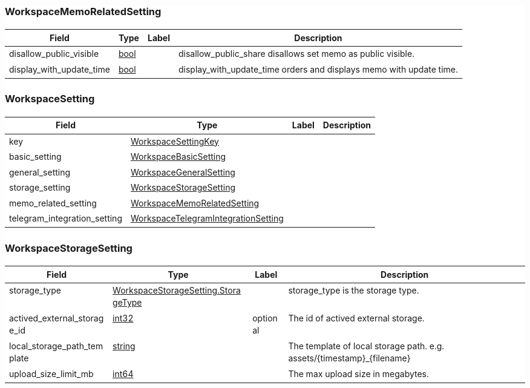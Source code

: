 




<a name="memos-store-WorkspaceMemoRelatedSetting"></a>

### WorkspaceMemoRelatedSetting



| Field | Type | Label | Description |
| ----- | ---- | ----- | ----------- |
| disallow_public_visible | [bool](#bool) |  | disallow_public_share disallows set memo as public visible. |
| display_with_update_time | [bool](#bool) |  | display_with_update_time orders and displays memo with update time. |






<a name="memos-store-WorkspaceSetting"></a>

### WorkspaceSetting



| Field | Type | Label | Description |
| ----- | ---- | ----- | ----------- |
| key | [WorkspaceSettingKey](#memos-store-WorkspaceSettingKey) |  |  |
| basic_setting | [WorkspaceBasicSetting](#memos-store-WorkspaceBasicSetting) |  |  |
| general_setting | [WorkspaceGeneralSetting](#memos-store-WorkspaceGeneralSetting) |  |  |
| storage_setting | [WorkspaceStorageSetting](#memos-store-WorkspaceStorageSetting) |  |  |
| memo_related_setting | [WorkspaceMemoRelatedSetting](#memos-store-WorkspaceMemoRelatedSetting) |  |  |
| telegram_integration_setting | [WorkspaceTelegramIntegrationSetting](#memos-store-WorkspaceTelegramIntegrationSetting) |  |  |






<a name="memos-store-WorkspaceStorageSetting"></a>

### WorkspaceStorageSetting



| Field | Type | Label | Description |
| ----- | ---- | ----- | ----------- |
| storage_type | [WorkspaceStorageSetting.StorageType](#memos-store-WorkspaceStorageSetting-StorageType) |  | storage_type is the storage type. |
| actived_external_storage_id | [int32](#int32) | optional | The id of actived external storage. |
| local_storage_path_template | [string](#string) |  | The template of local storage path. e.g. assets/{timestamp}_{filename} |
| upload_size_limit_mb | [int64](#int64) |  | The max upload size in megabytes. |
